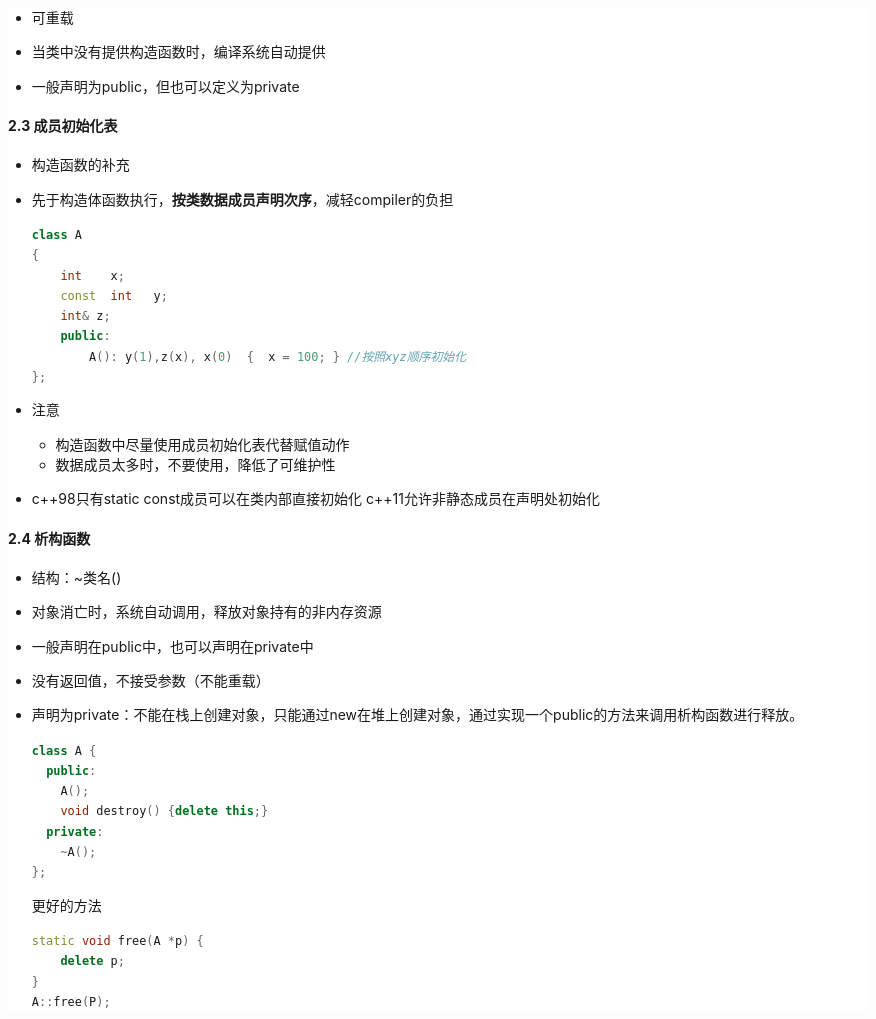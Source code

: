   - 可重载

  - 当类中没有提供构造函数时，编译系统自动提供

  - 一般声明为public，但也可以定义为private

#### 2.3 成员初始化表

  - 构造函数的补充

  - 先于构造体函数执行，**按类数据成员声明次序**，减轻compiler的负担

    ```c++
    class A
    {
        int    x;
        const  int   y;
        int& z;
        public:
        	A(): y(1),z(x), x(0)  {  x = 100; } //按照xyz顺序初始化
    };
    ```

  - 注意

    - 构造函数中尽量使用成员初始化表代替赋值动作
    - 数据成员太多时，不要使用，降低了可维护性
    
  - c++98只有static const成员可以在类内部直接初始化
    c++11允许非静态成员在声明处初始化

#### 2.4 析构函数

  - 结构：~类名()
  
  - 对象消亡时，系统自动调用，释放对象持有的非内存资源
  
  - 一般声明在public中，也可以声明在private中
  
  - 没有返回值，不接受参数（不能重载）
  
  - 声明为private：不能在栈上创建对象，只能通过new在堆上创建对象，通过实现一个public的方法来调用析构函数进行释放。
  
    ```c++
    class A {
      public:
        A();
        void destroy() {delete this;}
      private:
        ~A();
    };
    ```
  
    更好的方法
  
    ```c++
    static void free(A *p) {
        delete p;
    }
    A::free(P);
    ```
  